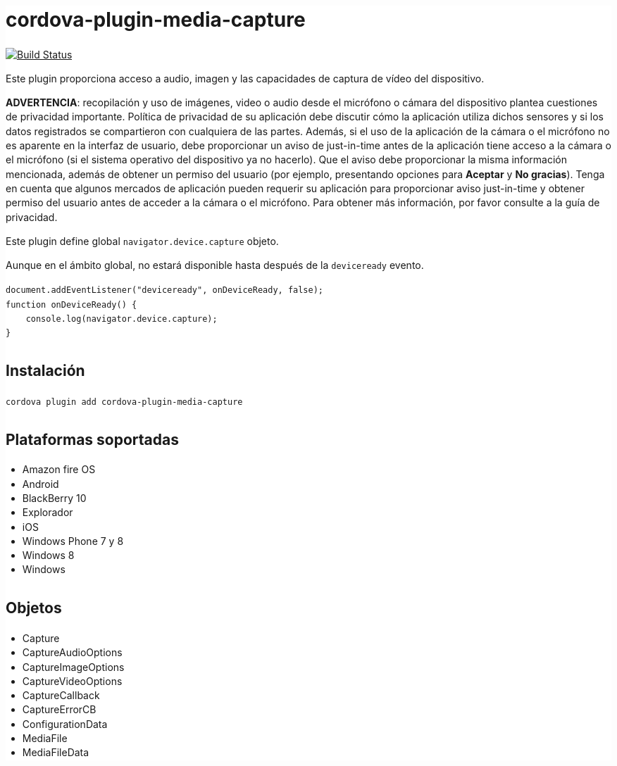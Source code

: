 

# cordova-plugin-media-capture

[![Build Status](https://travis-ci.org/apache/cordova-plugin-media-capture.svg)](https://travis-ci.org/apache/cordova-plugin-media-capture)

Este plugin proporciona acceso a audio, imagen y las capacidades de captura de vídeo del dispositivo.

**ADVERTENCIA**: recopilación y uso de imágenes, video o audio desde el micrófono o cámara del dispositivo plantea cuestiones de privacidad importante. Política de privacidad de su aplicación debe discutir cómo la aplicación utiliza dichos sensores y si los datos registrados se compartieron con cualquiera de las partes. Además, si el uso de la aplicación de la cámara o el micrófono no es aparente en la interfaz de usuario, debe proporcionar un aviso de just-in-time antes de la aplicación tiene acceso a la cámara o el micrófono (si el sistema operativo del dispositivo ya no hacerlo). Que el aviso debe proporcionar la misma información mencionada, además de obtener un permiso del usuario (por ejemplo, presentando opciones para **Aceptar** y **No gracias**). Tenga en cuenta que algunos mercados de aplicación pueden requerir su aplicación para proporcionar aviso just-in-time y obtener permiso del usuario antes de acceder a la cámara o el micrófono. Para obtener más información, por favor consulte a la guía de privacidad.

Este plugin define global `navigator.device.capture` objeto.

Aunque en el ámbito global, no estará disponible hasta después de la `deviceready` evento.

    document.addEventListener("deviceready", onDeviceReady, false);
    function onDeviceReady() {
        console.log(navigator.device.capture);
    }
    

## Instalación

    cordova plugin add cordova-plugin-media-capture
    

## Plataformas soportadas

  * Amazon fire OS
  * Android
  * BlackBerry 10
  * Explorador
  * iOS
  * Windows Phone 7 y 8
  * Windows 8
  * Windows

## Objetos

  * Capture
  * CaptureAudioOptions
  * CaptureImageOptions
  * CaptureVideoOptions
  * CaptureCallback
  * CaptureErrorCB
  * ConfigurationData
  * MediaFile
  * MediaFileData
